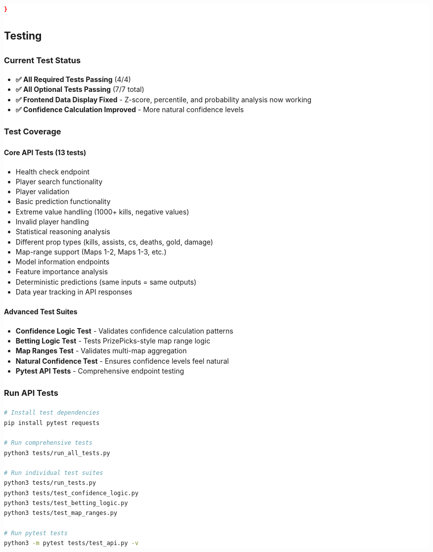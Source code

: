 ```json
}
```

## Testing

### **Current Test Status**
- **✅ All Required Tests Passing** (4/4)
- **✅ All Optional Tests Passing** (7/7 total)
- **✅ Frontend Data Display Fixed** - Z-score, percentile, and probability analysis now working
- **✅ Confidence Calculation Improved** - More natural confidence levels

### **Test Coverage**

#### **Core API Tests (13 tests)**
- Health check endpoint
- Player search functionality
- Player validation
- Basic prediction functionality
- Extreme value handling (1000+ kills, negative values)
- Invalid player handling
- Statistical reasoning analysis
- Different prop types (kills, assists, cs, deaths, gold, damage)
- Map-range support (Maps 1-2, Maps 1-3, etc.)
- Model information endpoints
- Feature importance analysis
- Deterministic predictions (same inputs = same outputs)
- Data year tracking in API responses

#### **Advanced Test Suites**
- **Confidence Logic Test** - Validates confidence calculation patterns
- **Betting Logic Test** - Tests PrizePicks-style map range logic
- **Map Ranges Test** - Validates multi-map aggregation
- **Natural Confidence Test** - Ensures confidence levels feel natural
- **Pytest API Tests** - Comprehensive endpoint testing

### **Run API Tests**

```bash
# Install test dependencies
pip install pytest requests

# Run comprehensive tests
python3 tests/run_all_tests.py

# Run individual test suites
python3 tests/run_tests.py
python3 tests/test_confidence_logic.py
python3 tests/test_betting_logic.py
python3 tests/test_map_ranges.py

# Run pytest tests
python3 -m pytest tests/test_api.py -v
```
